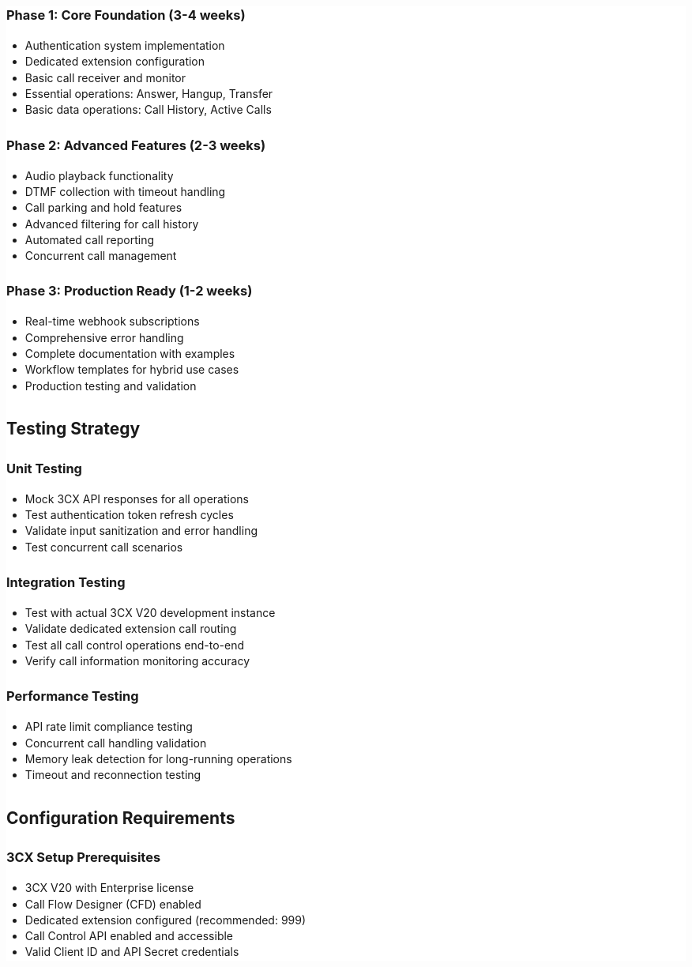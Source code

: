 ### Phase 1: Core Foundation (3-4 weeks)
- Authentication system implementation
- Dedicated extension configuration
- Basic call receiver and monitor
- Essential operations: Answer, Hangup, Transfer
- Basic data operations: Call History, Active Calls

### Phase 2: Advanced Features (2-3 weeks)
- Audio playback functionality
- DTMF collection with timeout handling
- Call parking and hold features
- Advanced filtering for call history
- Automated call reporting
- Concurrent call management

### Phase 3: Production Ready (1-2 weeks)
- Real-time webhook subscriptions
- Comprehensive error handling
- Complete documentation with examples
- Workflow templates for hybrid use cases
- Production testing and validation

## Testing Strategy

### Unit Testing
- Mock 3CX API responses for all operations
- Test authentication token refresh cycles
- Validate input sanitization and error handling
- Test concurrent call scenarios

### Integration Testing
- Test with actual 3CX V20 development instance
- Validate dedicated extension call routing
- Test all call control operations end-to-end
- Verify call information monitoring accuracy

### Performance Testing
- API rate limit compliance testing
- Concurrent call handling validation
- Memory leak detection for long-running operations
- Timeout and reconnection testing

## Configuration Requirements

### 3CX Setup Prerequisites
- 3CX V20 with Enterprise license
- Call Flow Designer (CFD) enabled
- Dedicated extension configured (recommended: 999)
- Call Control API enabled and accessible
- Valid Client ID and API Secret credentials
